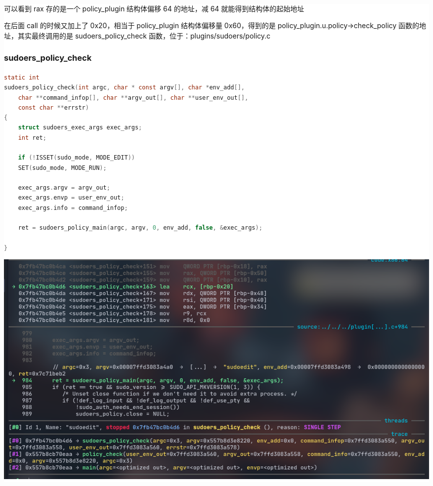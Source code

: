 可以看到 rax 存的是一个 policy_plugin 结构体偏移 64 的地址，减 64 就能得到结构体的起始地址

在后面 call 的时候又加上了 0x20，相当于 policy_plugin 结构体偏移量 0x60，得到的是  policy_plugin.u.policy->check_policy 函数的地址，其实最终调用的是 sudoers_policy_check  函数，位于：plugins/sudoers/policy.c

### sudoers_policy_check

```c
static int
sudoers_policy_check(int argc, char * const argv[], char *env_add[],
    char **command_infop[], char **argv_out[], char **user_env_out[],
    const char **errstr)
{
    struct sudoers_exec_args exec_args;
    int ret;

    if (!ISSET(sudo_mode, MODE_EDIT))
	SET(sudo_mode, MODE_RUN);

    exec_args.argv = argv_out;
    exec_args.envp = user_env_out;
    exec_args.info = command_infop;

    ret = sudoers_policy_main(argc, argv, 0, env_add, false, &exec_args);

}
```

![image-20210405041104031](README.assets/image-20210405041104031.png)
